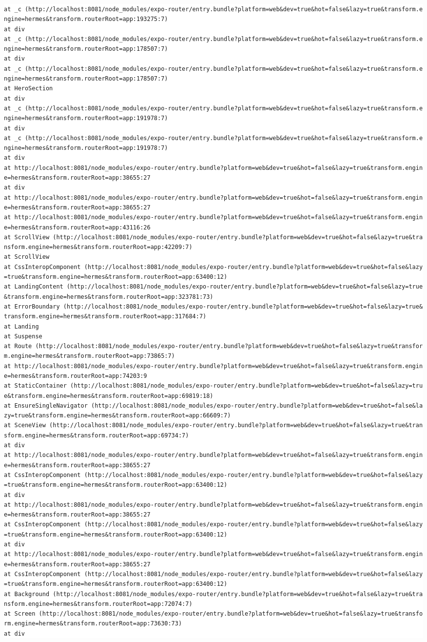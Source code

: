     at _c (http://localhost:8081/node_modules/expo-router/entry.bundle?platform=web&dev=true&hot=false&lazy=true&transform.engine=hermes&transform.routerRoot=app:193275:7)
    at div
    at _c (http://localhost:8081/node_modules/expo-router/entry.bundle?platform=web&dev=true&hot=false&lazy=true&transform.engine=hermes&transform.routerRoot=app:178507:7)
    at div
    at _c (http://localhost:8081/node_modules/expo-router/entry.bundle?platform=web&dev=true&hot=false&lazy=true&transform.engine=hermes&transform.routerRoot=app:178507:7)
    at HeroSection
    at div
    at _c (http://localhost:8081/node_modules/expo-router/entry.bundle?platform=web&dev=true&hot=false&lazy=true&transform.engine=hermes&transform.routerRoot=app:191978:7)
    at div
    at _c (http://localhost:8081/node_modules/expo-router/entry.bundle?platform=web&dev=true&hot=false&lazy=true&transform.engine=hermes&transform.routerRoot=app:191978:7)
    at div
    at http://localhost:8081/node_modules/expo-router/entry.bundle?platform=web&dev=true&hot=false&lazy=true&transform.engine=hermes&transform.routerRoot=app:38655:27
    at div
    at http://localhost:8081/node_modules/expo-router/entry.bundle?platform=web&dev=true&hot=false&lazy=true&transform.engine=hermes&transform.routerRoot=app:38655:27
    at http://localhost:8081/node_modules/expo-router/entry.bundle?platform=web&dev=true&hot=false&lazy=true&transform.engine=hermes&transform.routerRoot=app:43116:26
    at ScrollView (http://localhost:8081/node_modules/expo-router/entry.bundle?platform=web&dev=true&hot=false&lazy=true&transform.engine=hermes&transform.routerRoot=app:42209:7)
    at ScrollView
    at CssInteropComponent (http://localhost:8081/node_modules/expo-router/entry.bundle?platform=web&dev=true&hot=false&lazy=true&transform.engine=hermes&transform.routerRoot=app:63400:12)
    at LandingContent (http://localhost:8081/node_modules/expo-router/entry.bundle?platform=web&dev=true&hot=false&lazy=true&transform.engine=hermes&transform.routerRoot=app:323781:73)
    at ErrorBoundary (http://localhost:8081/node_modules/expo-router/entry.bundle?platform=web&dev=true&hot=false&lazy=true&transform.engine=hermes&transform.routerRoot=app:317684:7)
    at Landing
    at Suspense
    at Route (http://localhost:8081/node_modules/expo-router/entry.bundle?platform=web&dev=true&hot=false&lazy=true&transform.engine=hermes&transform.routerRoot=app:73865:7)
    at http://localhost:8081/node_modules/expo-router/entry.bundle?platform=web&dev=true&hot=false&lazy=true&transform.engine=hermes&transform.routerRoot=app:74203:9
    at StaticContainer (http://localhost:8081/node_modules/expo-router/entry.bundle?platform=web&dev=true&hot=false&lazy=true&transform.engine=hermes&transform.routerRoot=app:69819:18)
    at EnsureSingleNavigator (http://localhost:8081/node_modules/expo-router/entry.bundle?platform=web&dev=true&hot=false&lazy=true&transform.engine=hermes&transform.routerRoot=app:66609:7)
    at SceneView (http://localhost:8081/node_modules/expo-router/entry.bundle?platform=web&dev=true&hot=false&lazy=true&transform.engine=hermes&transform.routerRoot=app:69734:7)
    at div
    at http://localhost:8081/node_modules/expo-router/entry.bundle?platform=web&dev=true&hot=false&lazy=true&transform.engine=hermes&transform.routerRoot=app:38655:27
    at CssInteropComponent (http://localhost:8081/node_modules/expo-router/entry.bundle?platform=web&dev=true&hot=false&lazy=true&transform.engine=hermes&transform.routerRoot=app:63400:12)
    at div
    at http://localhost:8081/node_modules/expo-router/entry.bundle?platform=web&dev=true&hot=false&lazy=true&transform.engine=hermes&transform.routerRoot=app:38655:27
    at CssInteropComponent (http://localhost:8081/node_modules/expo-router/entry.bundle?platform=web&dev=true&hot=false&lazy=true&transform.engine=hermes&transform.routerRoot=app:63400:12)
    at div
    at http://localhost:8081/node_modules/expo-router/entry.bundle?platform=web&dev=true&hot=false&lazy=true&transform.engine=hermes&transform.routerRoot=app:38655:27
    at CssInteropComponent (http://localhost:8081/node_modules/expo-router/entry.bundle?platform=web&dev=true&hot=false&lazy=true&transform.engine=hermes&transform.routerRoot=app:63400:12)
    at Background (http://localhost:8081/node_modules/expo-router/entry.bundle?platform=web&dev=true&hot=false&lazy=true&transform.engine=hermes&transform.routerRoot=app:72074:7)
    at Screen (http://localhost:8081/node_modules/expo-router/entry.bundle?platform=web&dev=true&hot=false&lazy=true&transform.engine=hermes&transform.routerRoot=app:73630:73)
    at div